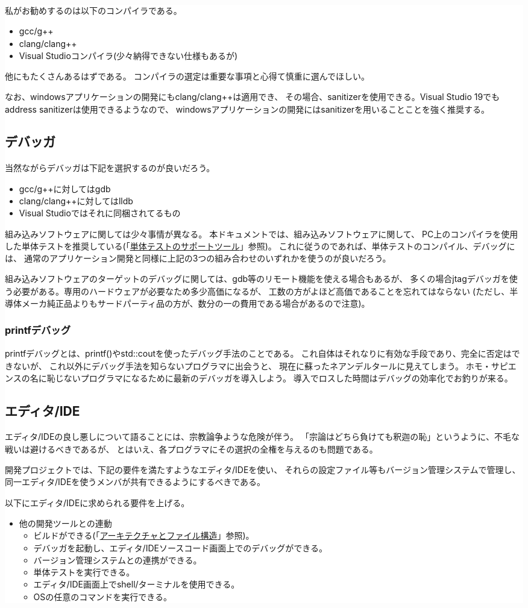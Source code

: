 私がお勧めするのは以下のコンパイラである。

* gcc/g++
* clang/clang++
* Visual Studioコンパイラ(少々納得できない仕様もあるが)

他にもたくさんあるはずである。
コンパイラの選定は重要な事項と心得て慎重に選んでほしい。

なお、windowsアプリケーションの開発にもclang/clang++は適用でき、
その場合、sanitizerを使用できる。Visual Studio 19でもaddress sanitizerは使用できるようなので、
windowsアプリケーションの開発にはsanitizerを用いることことを強く推奨する。

## デバッガ <a id="SS_16_2"></a>
当然ながらデバッガは下記を選択するのが良いだろう。

* gcc/g++に対してはgdb
* clang/clang++に対してはlldb
* Visual Studioではそれに同梱されてるもの

組み込みソフトウェアに関しては少々事情が異なる。
本ドキュメントでは、組み込みソフトウェアに関して、
PC上のコンパイラを使用した単体テストを推奨している(「[単体テストのサポートツール](process_and_infra.md#SS_11_2_1_4)」参照)。
これに従うのであれば、単体テストのコンパイル、デバッグには、
通常のアプリケーション開発と同様に上記の3つの組み合わせのいずれかを使うのが良いだろう。

組み込みソフトウェアのターゲットのデバッグに関しては、gdb等のリモート機能を使える場合もあるが、
多くの場合jtagデバッガを使う必要がある。専用のハードウェアが必要なため多少高価になるが、
工数の方がよほど高価であることを忘れてはならない
(ただし、半導体メーカ純正品よりもサードパーティ品の方が、数分の一の費用である場合があるので注意)。

### printfデバッグ <a id="SS_16_2_1"></a>
printfデバッグとは、printf()やstd::coutを使ったデバッグ手法のことである。
これ自体はそれなりに有効な手段であり、完全に否定はできないが、
これ以外にデバッグ手法を知らないプログラマに出会うと、
現在に蘇ったネアンデルタールに見えてしまう。
ホモ・サピエンスの名に恥じないプログラマになるために最新のデバッガを導入しよう。
導入でロスした時間はデバッグの効率化でお釣りが来る。

## エディタ/IDE <a id="SS_16_3"></a>
エディタ/IDEの良し悪しについて語ることには、宗教論争ような危険が伴う。
「宗論はどちら負けても釈迦の恥」というように、不毛な戦いは避けるべきであるが、
とはいえ、各プログラマにその選択の全権を与えるのも問題である。

開発プロジェクトでは、下記の要件を満たすようなエディタ/IDEを使い、
それらの設定ファイル等もバージョン管理システムで管理し、
同一エディタ/IDEを使うメンバが共有できるようにするべきである。

以下にエディタ/IDEに求められる要件を上げる。

* 他の開発ツールとの連動
    * ビルドができる(「[アーキテクチャとファイル構造](architecture.md#SS_10_3)」参照)。
    * デバッガを起動し、エディタ/IDEソースコード画面上でのデバッグができる。
    * バージョン管理システムとの連携ができる。
    * 単体テストを実行できる。
    * エディタ/IDE画面上でshell/ターミナルを使用できる。
    * OSの任意のコマンドを実行できる。
